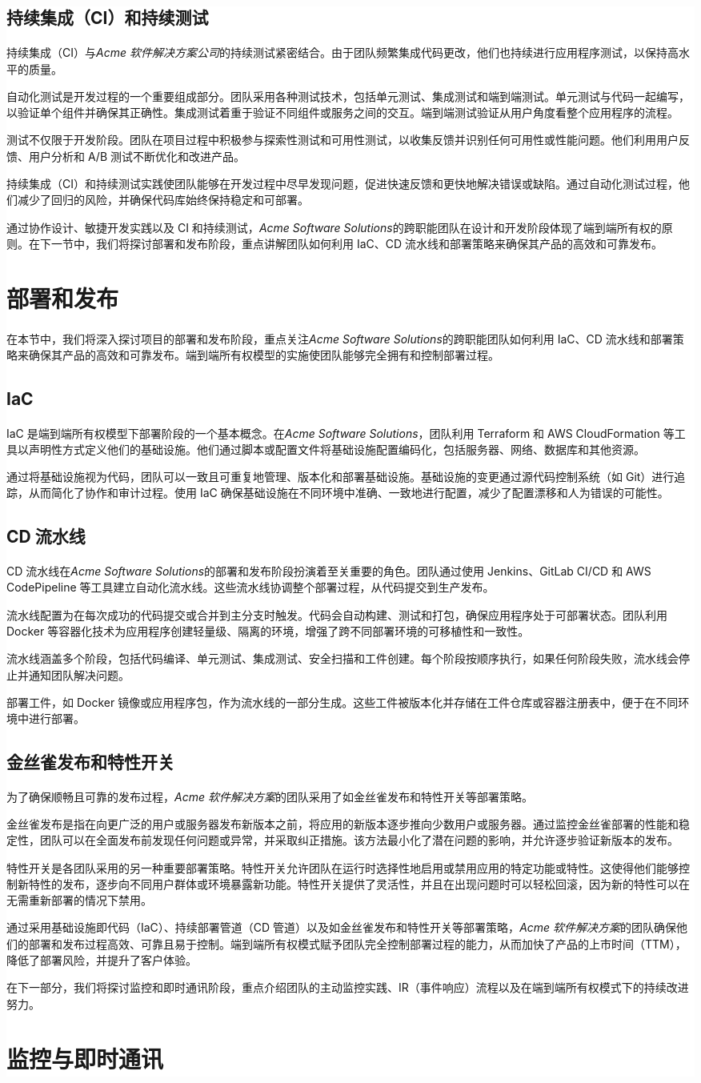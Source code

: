 ## 持续集成（CI）和持续测试

持续集成（CI）与*Acme 软件解决方案公司*的持续测试紧密结合。由于团队频繁集成代码更改，他们也持续进行应用程序测试，以保持高水平的质量。

自动化测试是开发过程的一个重要组成部分。团队采用各种测试技术，包括单元测试、集成测试和端到端测试。单元测试与代码一起编写，以验证单个组件并确保其正确性。集成测试着重于验证不同组件或服务之间的交互。端到端测试验证从用户角度看整个应用程序的流程。

测试不仅限于开发阶段。团队在项目过程中积极参与探索性测试和可用性测试，以收集反馈并识别任何可用性或性能问题。他们利用用户反馈、用户分析和 A/B 测试不断优化和改进产品。

持续集成（CI）和持续测试实践使团队能够在开发过程中尽早发现问题，促进快速反馈和更快地解决错误或缺陷。通过自动化测试过程，他们减少了回归的风险，并确保代码库始终保持稳定和可部署。

通过协作设计、敏捷开发实践以及 CI 和持续测试，*Acme Software Solutions*的跨职能团队在设计和开发阶段体现了端到端所有权的原则。在下一节中，我们将探讨部署和发布阶段，重点讲解团队如何利用 IaC、CD 流水线和部署策略来确保其产品的高效和可靠发布。

# 部署和发布

在本节中，我们将深入探讨项目的部署和发布阶段，重点关注*Acme Software Solutions*的跨职能团队如何利用 IaC、CD 流水线和部署策略来确保其产品的高效和可靠发布。端到端所有权模型的实施使团队能够完全拥有和控制部署过程。

## IaC

IaC 是端到端所有权模型下部署阶段的一个基本概念。在*Acme Software Solutions*，团队利用 Terraform 和 AWS CloudFormation 等工具以声明性方式定义他们的基础设施。他们通过脚本或配置文件将基础设施配置编码化，包括服务器、网络、数据库和其他资源。

通过将基础设施视为代码，团队可以一致且可重复地管理、版本化和部署基础设施。基础设施的变更通过源代码控制系统（如 Git）进行追踪，从而简化了协作和审计过程。使用 IaC 确保基础设施在不同环境中准确、一致地进行配置，减少了配置漂移和人为错误的可能性。

## CD 流水线

CD 流水线在*Acme Software Solutions*的部署和发布阶段扮演着至关重要的角色。团队通过使用 Jenkins、GitLab CI/CD 和 AWS CodePipeline 等工具建立自动化流水线。这些流水线协调整个部署过程，从代码提交到生产发布。

流水线配置为在每次成功的代码提交或合并到主分支时触发。代码会自动构建、测试和打包，确保应用程序处于可部署状态。团队利用 Docker 等容器化技术为应用程序创建轻量级、隔离的环境，增强了跨不同部署环境的可移植性和一致性。

流水线涵盖多个阶段，包括代码编译、单元测试、集成测试、安全扫描和工件创建。每个阶段按顺序执行，如果任何阶段失败，流水线会停止并通知团队解决问题。

部署工件，如 Docker 镜像或应用程序包，作为流水线的一部分生成。这些工件被版本化并存储在工件仓库或容器注册表中，便于在不同环境中进行部署。

## 金丝雀发布和特性开关

为了确保顺畅且可靠的发布过程，*Acme 软件解决方案*的团队采用了如金丝雀发布和特性开关等部署策略。

金丝雀发布是指在向更广泛的用户或服务器发布新版本之前，将应用的新版本逐步推向少数用户或服务器。通过监控金丝雀部署的性能和稳定性，团队可以在全面发布前发现任何问题或异常，并采取纠正措施。该方法最小化了潜在问题的影响，并允许逐步验证新版本的发布。

特性开关是各团队采用的另一种重要部署策略。特性开关允许团队在运行时选择性地启用或禁用应用的特定功能或特性。这使得他们能够控制新特性的发布，逐步向不同用户群体或环境暴露新功能。特性开关提供了灵活性，并且在出现问题时可以轻松回滚，因为新的特性可以在无需重新部署的情况下禁用。

通过采用基础设施即代码（IaC）、持续部署管道（CD 管道）以及如金丝雀发布和特性开关等部署策略，*Acme 软件解决方案*的团队确保他们的部署和发布过程高效、可靠且易于控制。端到端所有权模式赋予团队完全控制部署过程的能力，从而加快了产品的上市时间（TTM），降低了部署风险，并提升了客户体验。

在下一部分，我们将探讨监控和即时通讯阶段，重点介绍团队的主动监控实践、IR（事件响应）流程以及在端到端所有权模式下的持续改进努力。

# 监控与即时通讯
